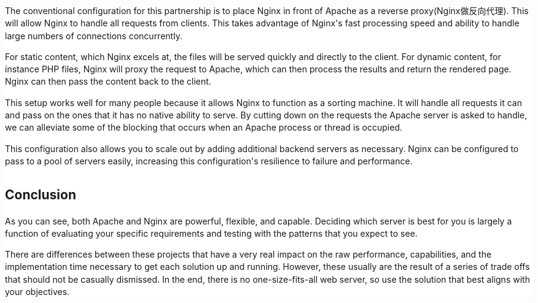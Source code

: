 The conventional configuration for this partnership is to place Nginx in front
of Apache as a reverse proxy(Nginx做反向代理). This will allow Nginx to handle all
requests from clients. This takes advantage of Nginx's fast processing speed
and ability to handle large numbers of connections concurrently.

For static content, which Nginx excels at, the files will be served quickly
and directly to the client. For dynamic content, for instance PHP files, Nginx
will proxy the request to Apache, which can then process the results and
return the rendered page. Nginx can then pass the content back to the client.

This setup works well for many people because it allows Nginx to function as a
sorting machine. It will handle all requests it can and pass on the ones that
it has no native ability to serve. By cutting down on the requests the Apache
server is asked to handle, we can alleviate some of the blocking that occurs
when an Apache process or thread is occupied.

This configuration also allows you to scale out by adding additional backend
servers as necessary. Nginx can be configured to pass to a pool of servers
easily, increasing this configuration's resilience to failure and performance.

## Conclusion

As you can see, both Apache and Nginx are powerful, flexible, and capable.
Deciding which server is best for you is largely a function of evaluating your
specific requirements and testing with the patterns that you expect to see.

There are differences between these projects that have a very real impact on
the raw performance, capabilities, and the implementation time necessary to
get each solution up and running. However, these usually are the result of a
series of trade offs that should not be casually dismissed. In the end, there
is no one-size-fits-all web server, so use the solution that best aligns with
your objectives.
